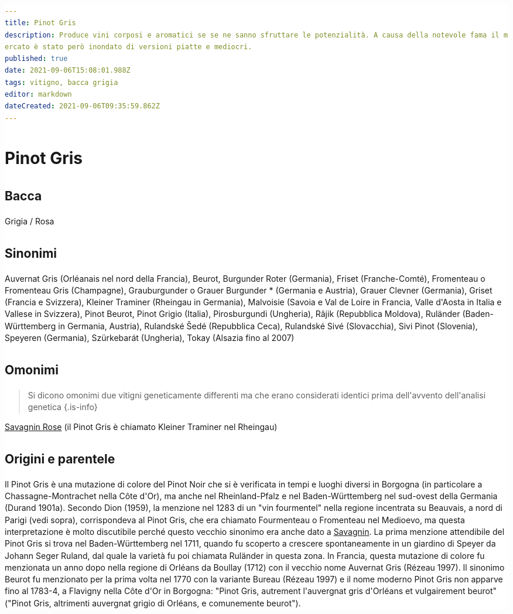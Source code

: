 ```yaml
---
title: Pinot Gris
description: Produce vini corposi e aromatici se se ne sanno sfruttare le potenzialità. A causa della notevole fama il mercato è stato però inondato di versioni piatte e mediocri.
published: true
date: 2021-09-06T15:08:01.988Z
tags: vitigno, bacca grigia
editor: markdown
dateCreated: 2021-09-06T09:35:59.862Z
---
```


# Pinot Gris

## Bacca
Grigia / Rosa

## Sinonimi
Auvernat Gris (Orléanais nel nord della Francia), Beurot, Burgunder Roter (Germania), Friset (Franche-Comté), Fromenteau o Fromenteau Gris (Champagne), Grauburgunder o Grauer Burgunder * (Germania e Austria), Grauer Clevner (Germania), Griset (Francia e Svizzera), Kleiner Traminer (Rheingau in Germania), Malvoisie (Savoia e Val de Loire in Francia, Valle d'Aosta in Italia e Vallese in Svizzera), Pinot Beurot, Pinot Grigio (Italia), Pirosburgundi (Ungheria), Râjik (Repubblica Moldova), Ruländer (Baden-Württemberg in Germania, Austria), Rulandské Šedé (Repubblica Ceca), Rulandské Sivé (Slovacchia), Sivi Pinot (Slovenia), Speyeren (Germania), Szürkebarát (Ungheria), Tokay (Alsazia fino al 2007)

## Omonimi
> Si dicono omonimi due vitigni geneticamente differenti ma che erano considerati identici prima dell'avvento dell'analisi genetica
{.is-info}

[Savagnin Rose](/vitigni/bacca-bianca/savagnin-rose) (il Pinot Gris è chiamato Kleiner Traminer nel Rheingau)


## Origini e parentele

Il Pinot Gris è una mutazione di colore del Pinot Noir che si è verificata in tempi e luoghi diversi in Borgogna (in particolare a Chassagne-Montrachet nella Côte d'Or), ma anche nel Rheinland-Pfalz e nel Baden-Württemberg nel sud-ovest della Germania (Durand 1901a). Secondo Dion (1959), la menzione nel 1283 di un "vin fourmentel" nella regione incentrata su Beauvais, a nord di Parigi (vedi sopra), corrispondeva al Pinot Gris, che era chiamato Fourmenteau o Fromenteau nel Medioevo, ma questa interpretazione è molto discutibile perché questo vecchio sinonimo era anche dato a [Savagnin](/vitigni/bacca-bianca/savagnin). La prima menzione attendibile del Pinot Gris si trova nel Baden-Württemberg nel 1711, quando fu scoperto a crescere spontaneamente in un giardino di Speyer da Johann Seger Ruland, dal quale la varietà fu poi chiamata Ruländer in questa zona. In Francia, questa mutazione di colore fu menzionata un anno dopo nella regione di Orléans da Boullay (1712) con il vecchio nome Auvernat Gris (Rézeau 1997). Il sinonimo Beurot fu menzionato per la prima volta nel 1770 con la variante Bureau (Rézeau 1997) e il nome moderno Pinot Gris non apparve fino al 1783-4, a Flavigny nella Côte d'Or in Borgogna: "Pinot Gris, autrement l'auvergnat gris d'Orléans et vulgairement beurot" ("Pinot Gris, altrimenti auvergnat grigio di Orléans, e comunemente beurot").
